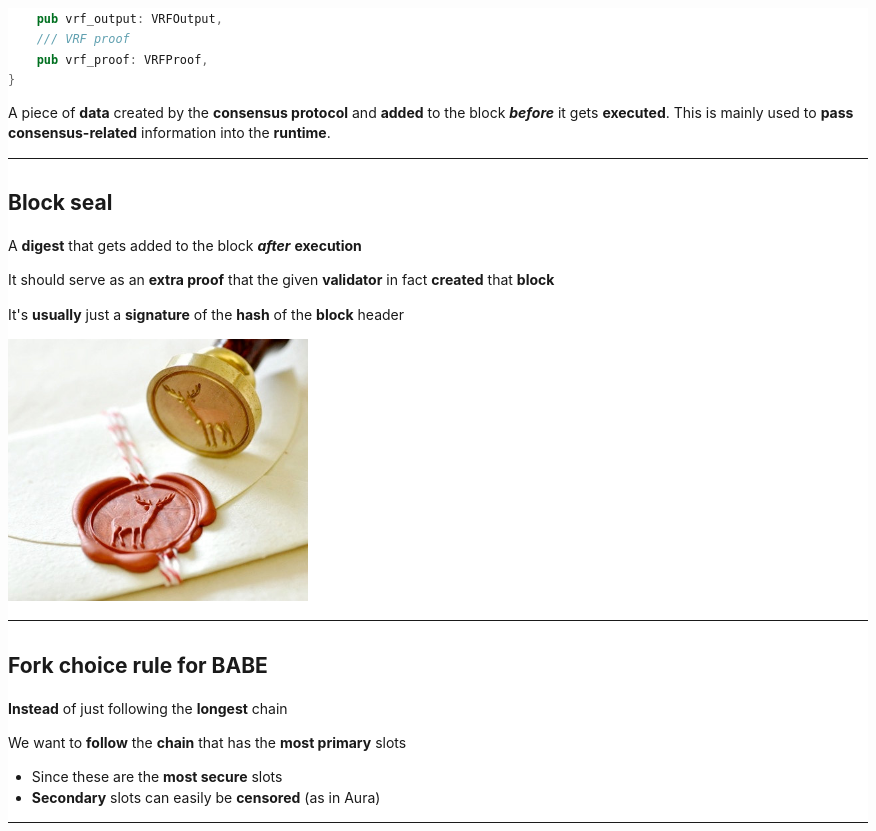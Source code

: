 ```rust
	pub vrf_output: VRFOutput,
	/// VRF proof
	pub vrf_proof: VRFProof,
}
```

A piece of **data** created by the **consensus protocol** and **added** to the block _**before**_ it gets **executed**.
This is mainly used to **pass consensus-related** information into the **runtime**.

---

## Block seal

A **digest** that gets added to the block _**after**_ **execution**

It should serve as an **extra proof** that the given **validator** in fact **created** that **block**

It's **usually** just a **signature** of the **hash** of the **block** header

<img style="width: 300px" src="../../../assets/img/4-Substrate/4.6-seal.png"/>

---

## Fork choice rule for BABE

**Instead** of just following the **longest** chain

We want to **follow** the **chain** that has the **most primary** slots

- Since these are the **most secure** slots
- **Secondary** slots can easily be **censored** (as in Aura)

---